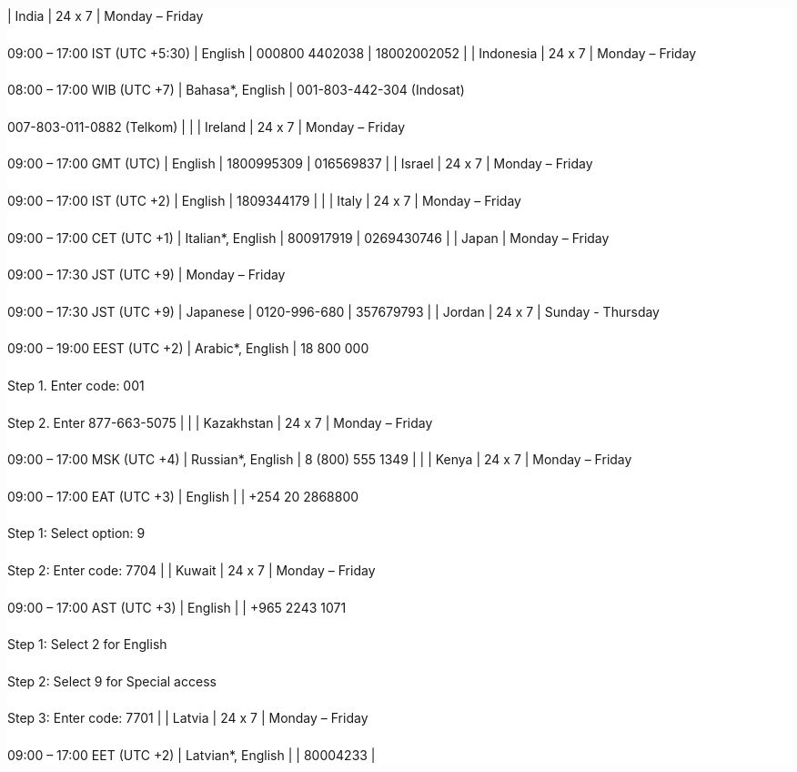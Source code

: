 |        India        |                        24 x 7                         | Monday – Friday<br /><br />09:00 – 17:00 IST (UTC +5:30) |                     English                     |                                                                     000800 4402038                                                                     |                                                                          18002002052                                                                          |
|      Indonesia      |                        24 x 7                         |  Monday – Friday<br /><br />08:00 – 17:00 WIB (UTC +7)   |              Bahasa&#42;, English               |                                             001-803-442-304 (Indosat)<br /><br />007-803-011-0882 (Telkom)                                             |                                                                                                                                                               |
|       Ireland       |                        24 x 7                         |    Monday – Friday<br /><br />09:00 – 17:00 GMT (UTC)    |                     English                     |                                                                       1800995309                                                                       |                                                                           016569837                                                                           |
|       Israel        |                        24 x 7                         |  Monday – Friday<br /><br />09:00 – 17:00 IST (UTC +2)   |                     English                     |                                                                       1809344179                                                                       |                                                                                                                                                               |
|        Italy        |                        24 x 7                         |  Monday – Friday<br /><br />09:00 – 17:00 CET (UTC +1)   |              Italian&#42;, English              |                                                                       800917919                                                                        |                                                                          0269430746                                                                           |
|        Japan        | Monday – Friday<br /><br />09:00 – 17:30 JST (UTC +9) |  Monday – Friday<br /><br />09:00 – 17:30 JST (UTC +9)   |                    Japanese                     |                                                                      0120-996-680                                                                      |                                                                           357679793                                                                           |
|       Jordan        |                        24 x 7                         | Sunday - Thursday<br /><br />09:00 – 19:00 EEST (UTC +2) |              Arabic&#42;, English               |                                  18 800 000<br /><br />Step 1. Enter code: 001<br /><br />Step 2. Enter 877-663-5075                                   |                                                                                                                                                               |
|     Kazakhstan      |                        24 x 7                         |  Monday – Friday<br /><br />09:00 – 17:00 MSK (UTC +4)   |              Russian&#42;, English              |                                                                    8 (800) 555 1349                                                                    |                                                                                                                                                               |
|        Kenya        |                        24 x 7                         |  Monday – Friday<br /><br />09:00 – 17:00 EAT (UTC +3)   |                     English                     |                                                                                                                                                        |                                    +254 20 2868800<br /><br />Step 1: Select option: 9<br /><br />Step 2: Enter code: 7704                                    |
|       Kuwait        |                        24 x 7                         |  Monday – Friday<br /><br />09:00 – 17:00 AST (UTC +3)   |                     English                     |                                                                                                                                                        |           +965 2243 1071<br /><br />Step 1: Select 2 for English<br /><br />Step 2: Select 9 for Special access<br /><br />Step 3: Enter code: 7701           |
|       Latvia        |                        24 x 7                         |  Monday – Friday<br /><br />09:00 – 17:00 EET (UTC +2)   |              Latvian&#42;, English              |                                                                                                                                                        |                                                                           80004233                                                                            |